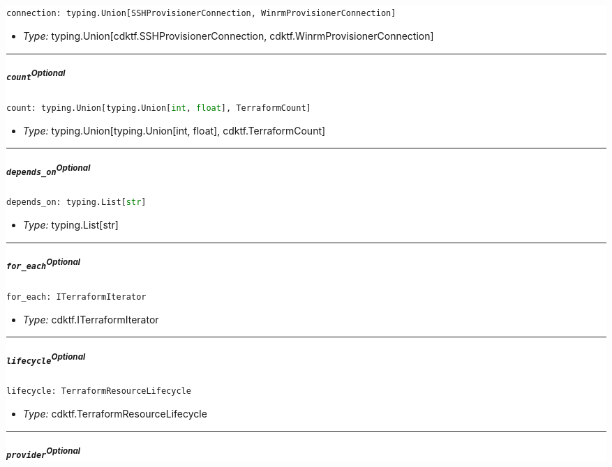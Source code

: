 ```python
connection: typing.Union[SSHProvisionerConnection, WinrmProvisionerConnection]
```

- *Type:* typing.Union[cdktf.SSHProvisionerConnection, cdktf.WinrmProvisionerConnection]

---

##### `count`<sup>Optional</sup> <a name="count" id="@cdktf/provider-opentelekomcloud.rdsMaintenanceV3.RdsMaintenanceV3.property.count"></a>

```python
count: typing.Union[typing.Union[int, float], TerraformCount]
```

- *Type:* typing.Union[typing.Union[int, float], cdktf.TerraformCount]

---

##### `depends_on`<sup>Optional</sup> <a name="depends_on" id="@cdktf/provider-opentelekomcloud.rdsMaintenanceV3.RdsMaintenanceV3.property.dependsOn"></a>

```python
depends_on: typing.List[str]
```

- *Type:* typing.List[str]

---

##### `for_each`<sup>Optional</sup> <a name="for_each" id="@cdktf/provider-opentelekomcloud.rdsMaintenanceV3.RdsMaintenanceV3.property.forEach"></a>

```python
for_each: ITerraformIterator
```

- *Type:* cdktf.ITerraformIterator

---

##### `lifecycle`<sup>Optional</sup> <a name="lifecycle" id="@cdktf/provider-opentelekomcloud.rdsMaintenanceV3.RdsMaintenanceV3.property.lifecycle"></a>

```python
lifecycle: TerraformResourceLifecycle
```

- *Type:* cdktf.TerraformResourceLifecycle

---

##### `provider`<sup>Optional</sup> <a name="provider" id="@cdktf/provider-opentelekomcloud.rdsMaintenanceV3.RdsMaintenanceV3.property.provider"></a>
